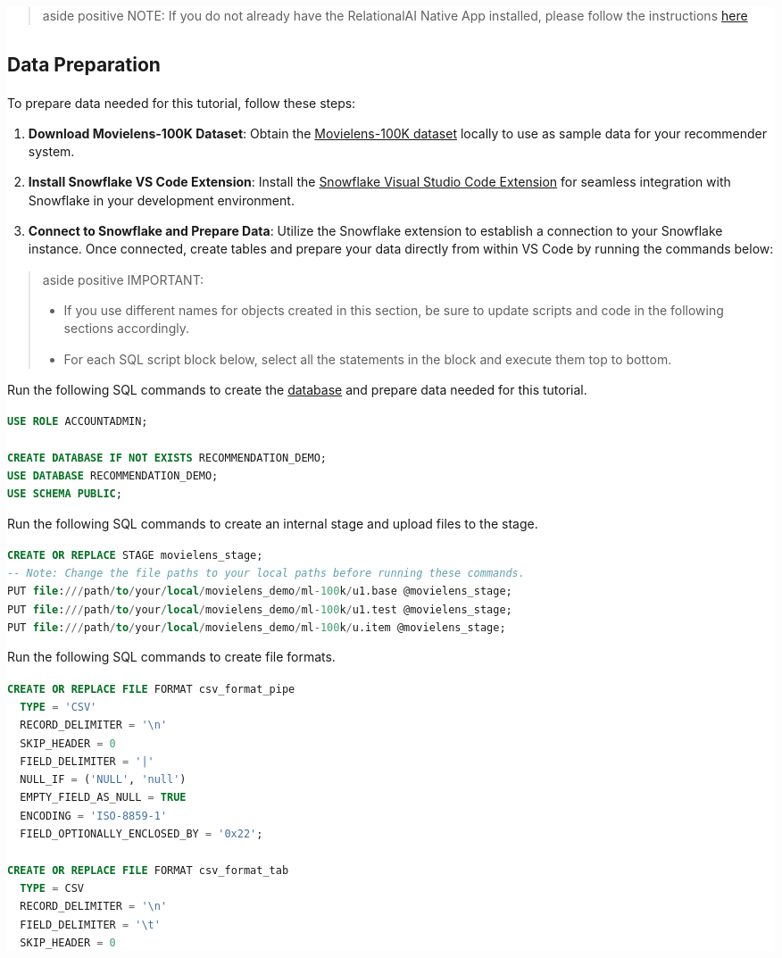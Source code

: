 > aside positive
> NOTE:  If you do not already have the RelationalAI Native App installed, please follow the instructions [here](https://relational.ai/docs/native_app/installation)



## Data Preparation


To prepare data needed for this tutorial, follow these steps:

1. **Download Movielens-100K Dataset**: Obtain the [Movielens-100K dataset](https://grouplens.org/datasets/movielens/100k/) locally to use as sample data for your recommender system.

2. **Install Snowflake VS Code Extension**: Install the [Snowflake Visual Studio Code Extension](https://marketplace.visualstudio.com/items?itemName=snowflake-computing.snowflake) for seamless integration with Snowflake in your development environment.

3. **Connect to Snowflake and Prepare Data**: Utilize the Snowflake extension to establish a connection to your Snowflake instance. Once connected, create tables and prepare your data directly from within VS Code by running the commands below:

> aside positive
> IMPORTANT:
>
> - If you use different names for objects created in this section, be sure to update scripts and code in the following sections accordingly.
>
> - For each SQL script block below, select all the statements in the block and execute them top to bottom.

Run the following SQL commands to create the [database](https://docs.snowflake.com/en/sql-reference/sql/create-database.html) and prepare data needed for this tutorial.

```sql
USE ROLE ACCOUNTADMIN;

CREATE DATABASE IF NOT EXISTS RECOMMENDATION_DEMO;
USE DATABASE RECOMMENDATION_DEMO;
USE SCHEMA PUBLIC;
```

Run the following SQL commands to create an internal stage and upload files to the stage.

```sql
CREATE OR REPLACE STAGE movielens_stage;
-- Note: Change the file paths to your local paths before running these commands.
PUT file:///path/to/your/local/movielens_demo/ml-100k/u1.base @movielens_stage;
PUT file:///path/to/your/local/movielens_demo/ml-100k/u1.test @movielens_stage;
PUT file:///path/to/your/local/movielens_demo/ml-100k/u.item @movielens_stage;
```

Run the following SQL commands to create file formats.

```sql
CREATE OR REPLACE FILE FORMAT csv_format_pipe
  TYPE = 'CSV'
  RECORD_DELIMITER = '\n'
  SKIP_HEADER = 0
  FIELD_DELIMITER = '|'
  NULL_IF = ('NULL', 'null')
  EMPTY_FIELD_AS_NULL = TRUE
  ENCODING = 'ISO-8859-1' 
  FIELD_OPTIONALLY_ENCLOSED_BY = '0x22';
  
CREATE OR REPLACE FILE FORMAT csv_format_tab
  TYPE = CSV
  RECORD_DELIMITER = '\n'
  FIELD_DELIMITER = '\t'
  SKIP_HEADER = 0
```